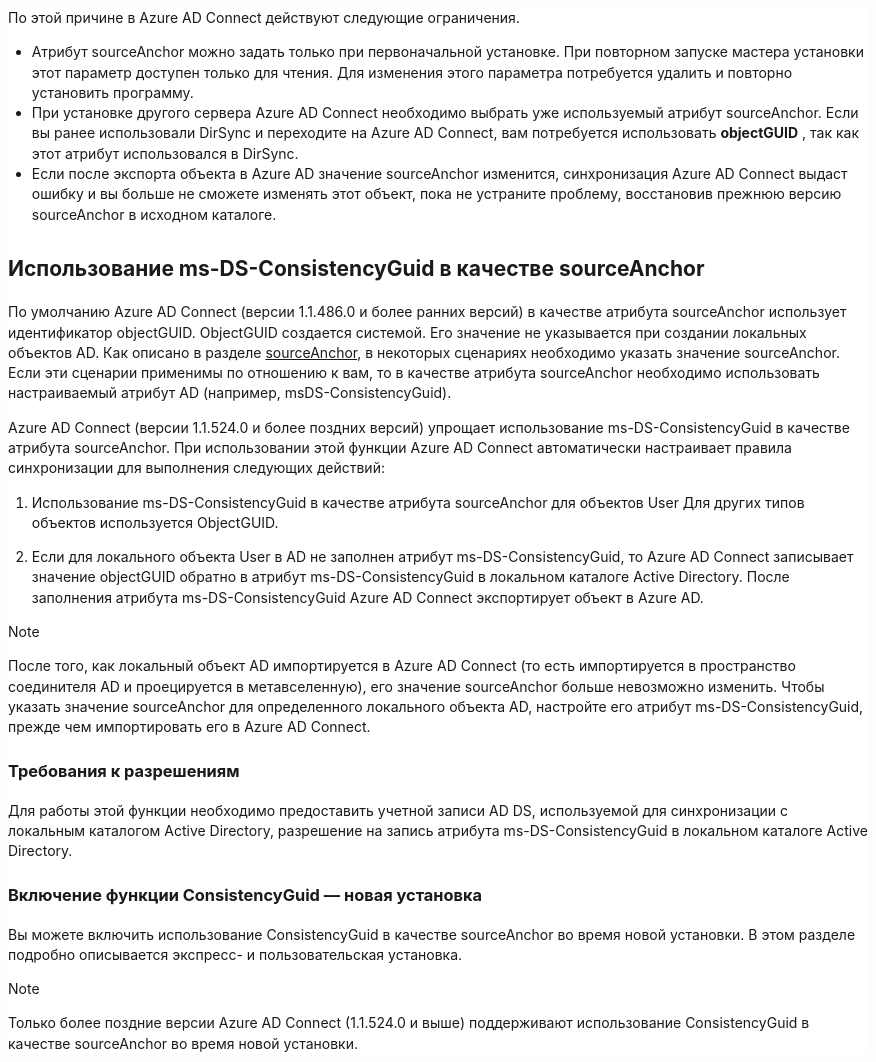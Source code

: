 По этой причине в Azure AD Connect действуют следующие ограничения.

* Атрибут sourceAnchor можно задать только при первоначальной установке. При повторном запуске мастера установки этот параметр доступен только для чтения. Для изменения этого параметра потребуется удалить и повторно установить программу.
* При установке другого сервера Azure AD Connect необходимо выбрать уже используемый атрибут sourceAnchor. Если вы ранее использовали DirSync и переходите на Azure AD Connect, вам потребуется использовать **objectGUID** , так как этот атрибут использовался в DirSync.
* Если после экспорта объекта в Azure AD значение sourceAnchor изменится, синхронизация Azure AD Connect выдаст ошибку и вы больше не сможете изменять этот объект, пока не устраните проблему, восстановив прежнюю версию sourceAnchor в исходном каталоге.

## <a name="using-ms-ds-consistencyguid-as-sourceanchor"></a>Использование ms-DS-ConsistencyGuid в качестве sourceAnchor
По умолчанию Azure AD Connect (версии 1.1.486.0 и более ранних версий) в качестве атрибута sourceAnchor использует идентификатор objectGUID. ObjectGUID создается системой. Его значение не указывается при создании локальных объектов AD. Как описано в разделе [sourceAnchor](#sourceanchor), в некоторых сценариях необходимо указать значение sourceAnchor. Если эти сценарии применимы по отношению к вам, то в качестве атрибута sourceAnchor необходимо использовать настраиваемый атрибут AD (например, msDS-ConsistencyGuid).

Azure AD Connect (версии 1.1.524.0 и более поздних версий) упрощает использование ms-DS-ConsistencyGuid в качестве атрибута sourceAnchor. При использовании этой функции Azure AD Connect автоматически настраивает правила синхронизации для выполнения следующих действий:

1. Использование ms-DS-ConsistencyGuid в качестве атрибута sourceAnchor для объектов User Для других типов объектов используется ObjectGUID.

2. Если для локального объекта User в AD не заполнен атрибут ms-DS-ConsistencyGuid, то Azure AD Connect записывает значение objectGUID обратно в атрибут ms-DS-ConsistencyGuid в локальном каталоге Active Directory. После заполнения атрибута ms-DS-ConsistencyGuid Azure AD Connect экспортирует объект в Azure AD.

>[!NOTE]
> После того, как локальный объект AD импортируется в Azure AD Connect (то есть импортируется в пространство соединителя AD и проецируется в метавселенную), его значение sourceAnchor больше невозможно изменить. Чтобы указать значение sourceAnchor для определенного локального объекта AD, настройте его атрибут ms-DS-ConsistencyGuid, прежде чем импортировать его в Azure AD Connect.

### <a name="permission-required"></a>Требования к разрешениям
Для работы этой функции необходимо предоставить учетной записи AD DS, используемой для синхронизации с локальным каталогом Active Directory, разрешение на запись атрибута ms-DS-ConsistencyGuid в локальном каталоге Active Directory.

### <a name="how-to-enable-the-consistencyguid-feature---new-installation"></a>Включение функции ConsistencyGuid — новая установка
Вы можете включить использование ConsistencyGuid в качестве sourceAnchor во время новой установки. В этом разделе подробно описывается экспресс- и пользовательская установка.

  >[!NOTE]
  > Только более поздние версии Azure AD Connect (1.1.524.0 и выше) поддерживают использование ConsistencyGuid в качестве sourceAnchor во время новой установки.
